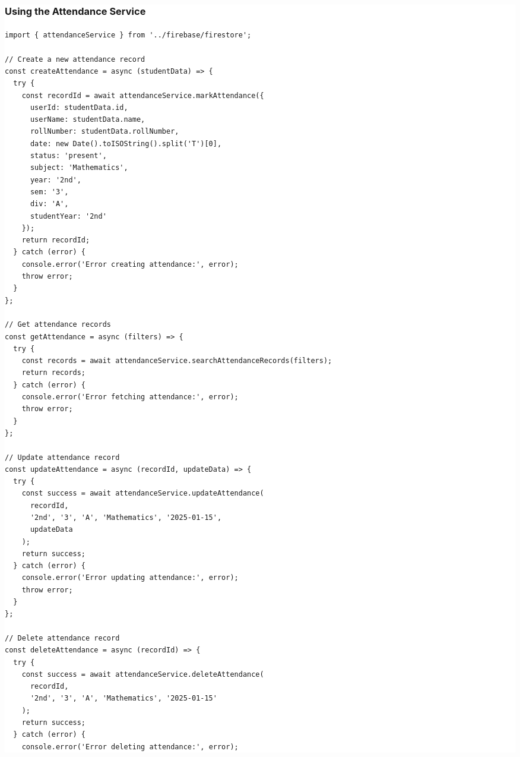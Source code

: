 ### Using the Attendance Service

```tsx
import { attendanceService } from '../firebase/firestore';

// Create a new attendance record
const createAttendance = async (studentData) => {
  try {
    const recordId = await attendanceService.markAttendance({
      userId: studentData.id,
      userName: studentData.name,
      rollNumber: studentData.rollNumber,
      date: new Date().toISOString().split('T')[0],
      status: 'present',
      subject: 'Mathematics',
      year: '2nd',
      sem: '3',
      div: 'A',
      studentYear: '2nd'
    });
    return recordId;
  } catch (error) {
    console.error('Error creating attendance:', error);
    throw error;
  }
};

// Get attendance records
const getAttendance = async (filters) => {
  try {
    const records = await attendanceService.searchAttendanceRecords(filters);
    return records;
  } catch (error) {
    console.error('Error fetching attendance:', error);
    throw error;
  }
};

// Update attendance record
const updateAttendance = async (recordId, updateData) => {
  try {
    const success = await attendanceService.updateAttendance(
      recordId,
      '2nd', '3', 'A', 'Mathematics', '2025-01-15',
      updateData
    );
    return success;
  } catch (error) {
    console.error('Error updating attendance:', error);
    throw error;
  }
};

// Delete attendance record
const deleteAttendance = async (recordId) => {
  try {
    const success = await attendanceService.deleteAttendance(
      recordId,
      '2nd', '3', 'A', 'Mathematics', '2025-01-15'
    );
    return success;
  } catch (error) {
    console.error('Error deleting attendance:', error);
```